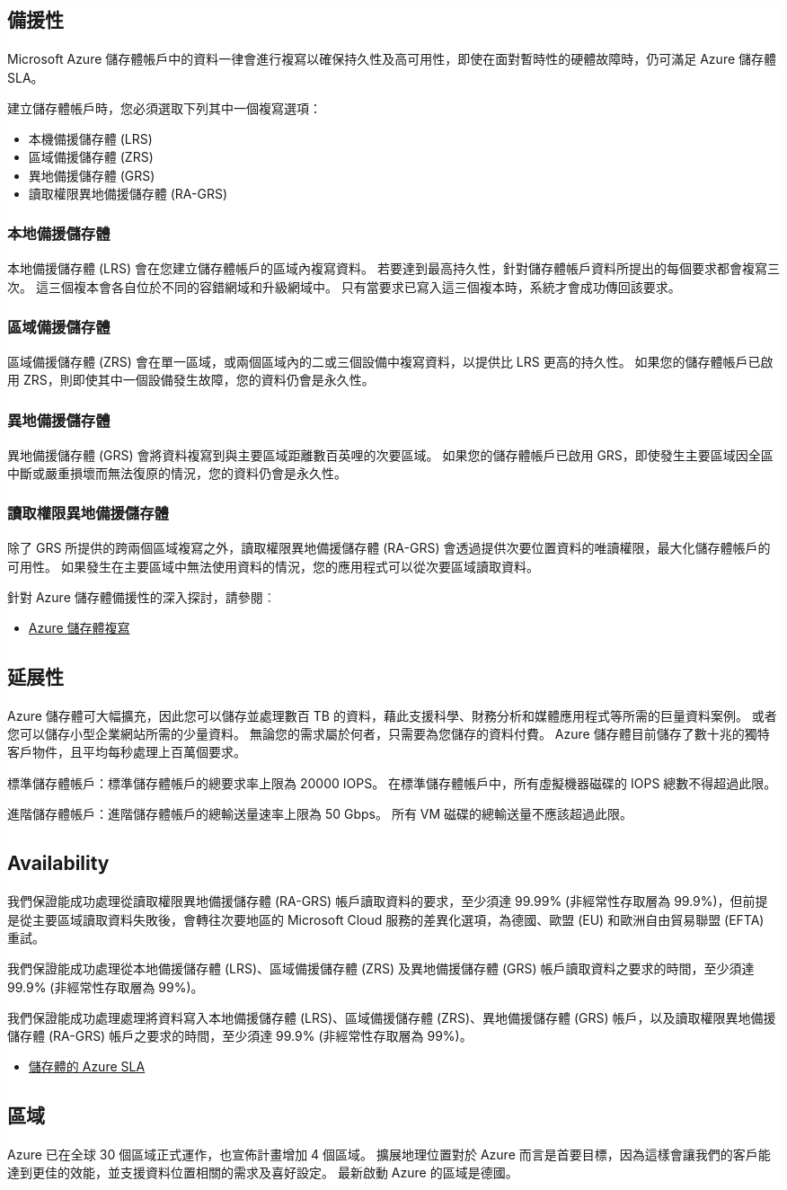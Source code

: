 ## <a name="redundancy"></a>備援性
Microsoft Azure 儲存體帳戶中的資料一律會進行複寫以確保持久性及高可用性，即使在面對暫時性的硬體故障時，仍可滿足 Azure 儲存體 SLA。

建立儲存體帳戶時，您必須選取下列其中一個複寫選項：

* 本機備援儲存體 (LRS)
* 區域備援儲存體 (ZRS)
* 異地備援儲存體 (GRS)
* 讀取權限異地備援儲存體 (RA-GRS)

### <a name="locally-redundant-storage"></a>本地備援儲存體
本地備援儲存體 (LRS) 會在您建立儲存體帳戶的區域內複寫資料。 若要達到最高持久性，針對儲存體帳戶資料所提出的每個要求都會複寫三次。 這三個複本會各自位於不同的容錯網域和升級網域中。  只有當要求已寫入這三個複本時，系統才會成功傳回該要求。

### <a name="zone-redundant-storage"></a>區域備援儲存體
區域備援儲存體 (ZRS) 會在單一區域，或兩個區域內的二或三個設備中複寫資料，以提供比 LRS 更高的持久性。 如果您的儲存體帳戶已啟用 ZRS，則即使其中一個設備發生故障，您的資料仍會是永久性。

### <a name="geo-redundant-storage"></a>異地備援儲存體
異地備援儲存體 (GRS) 會將資料複寫到與主要區域距離數百英哩的次要區域。 如果您的儲存體帳戶已啟用 GRS，即使發生主要區域因全區中斷或嚴重損壞而無法復原的情況，您的資料仍會是永久性。

### <a name="read-access-geo-redundant-storage"></a>讀取權限異地備援儲存體
除了 GRS 所提供的跨兩個區域複寫之外，讀取權限異地備援儲存體 (RA-GRS) 會透過提供次要位置資料的唯讀權限，最大化儲存體帳戶的可用性。 如果發生在主要區域中無法使用資料的情況，您的應用程式可以從次要區域讀取資料。

針對 Azure 儲存體備援性的深入探討，請參閱︰

* [Azure 儲存體複寫](../../storage/storage-redundancy.md)

## <a name="scalability"></a>延展性
Azure 儲存體可大幅擴充，因此您可以儲存並處理數百 TB 的資料，藉此支援科學、財務分析和媒體應用程式等所需的巨量資料案例。 或者您可以儲存小型企業網站所需的少量資料。 無論您的需求屬於何者，只需要為您儲存的資料付費。 Azure 儲存體目前儲存了數十兆的獨特客戶物件，且平均每秒處理上百萬個要求。

標準儲存體帳戶：標準儲存體帳戶的總要求率上限為 20000 IOPS。 在標準儲存體帳戶中，所有虛擬機器磁碟的 IOPS 總數不得超過此限。

進階儲存體帳戶：進階儲存體帳戶的總輸送量速率上限為 50 Gbps。 所有 VM 磁碟的總輸送量不應該超過此限。

## <a name="availability"></a>Availability
我們保證能成功處理從讀取權限異地備援儲存體 (RA-GRS) 帳戶讀取資料的要求，至少須達 99.99% (非經常性存取層為 99.9%)，但前提是從主要區域讀取資料失敗後，會轉往次要地區的 Microsoft Cloud 服務的差異化選項，為德國、歐盟 (EU) 和歐洲自由貿易聯盟 (EFTA) 重試。

我們保證能成功處理從本地備援儲存體 (LRS)、區域備援儲存體 (ZRS) 及異地備援儲存體 (GRS) 帳戶讀取資料之要求的時間，至少須達 99.9% (非經常性存取層為 99%)。

我們保證能成功處理處理將資料寫入本地備援儲存體 (LRS)、區域備援儲存體 (ZRS)、異地備援儲存體 (GRS) 帳戶，以及讀取權限異地備援儲存體 (RA-GRS) 帳戶之要求的時間，至少須達 99.9% (非經常性存取層為 99%)。

* [儲存體的 Azure SLA](https://azure.microsoft.com/support/legal/sla/storage/v1_1/)

## <a name="regions"></a>區域
Azure 已在全球 30 個區域正式運作，也宣佈計畫增加 4 個區域。 擴展地理位置對於 Azure 而言是首要目標，因為這樣會讓我們的客戶能達到更佳的效能，並支援資料位置相關的需求及喜好設定。  最新啟動 Azure 的區域是德國。
